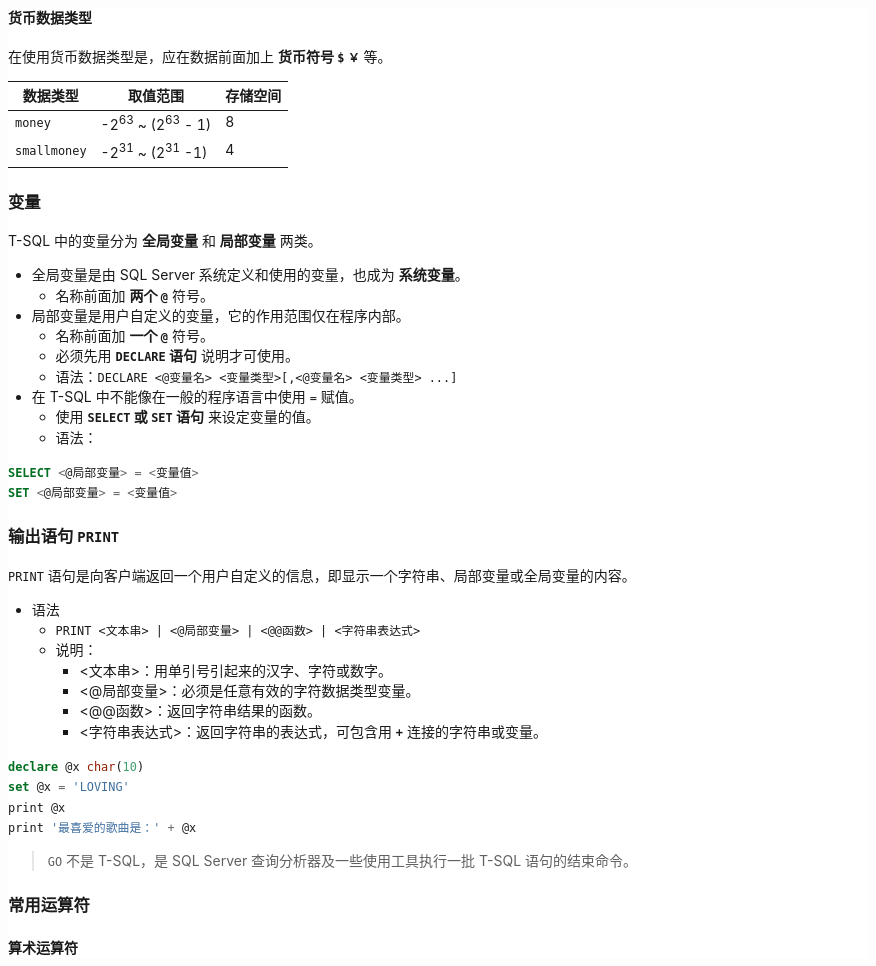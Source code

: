 #### 货币数据类型

在使用货币数据类型是，应在数据前面加上 **货币符号 `$` `￥`** 等。

|数据类型|取值范围|存储空间|
|-|-|-|
|`money`|-2<sup>63</sup> ~ (2<sup>63</sup> - 1)|8|
|`smallmoney`|-2<sup>31</sup> ~ (2<sup>31</sup> -1)|4|

### 变量

T-SQL 中的变量分为 **全局变量** 和 **局部变量** 两类。

- 全局变量是由 SQL Server 系统定义和使用的变量，也成为 **系统变量**。
	- 名称前面加 **两个 `@`** 符号。
- 局部变量是用户自定义的变量，它的作用范围仅在程序内部。
	- 名称前面加 **一个 `@`** 符号。
	- 必须先用 **`DECLARE` 语句** 说明才可使用。
	- 语法：`DECLARE <@变量名> <变量类型>[,<@变量名> <变量类型> ...]`
- 在 T-SQL 中不能像在一般的程序语言中使用 `=` 赋值。
	- 使用 **`SELECT` 或 `SET` 语句** 来设定变量的值。
	- 语法：

```sql
SELECT <@局部变量> = <变量值>
SET <@局部变量> = <变量值>
```

### 输出语句 `PRINT`

`PRINT` 语句是向客户端返回一个用户自定义的信息，即显示一个字符串、局部变量或全局变量的内容。

- 语法
	- `PRINT <文本串> | <@局部变量> | <@@函数> | <字符串表达式>`
	- 说明：
		- <文本串>：用单引号引起来的汉字、字符或数字。
		- <@局部变量>：必须是任意有效的字符数据类型变量。
		- <@@函数>：返回字符串结果的函数。
		- <字符串表达式>：返回字符串的表达式，可包含用 **`+`** 连接的字符串或变量。

```sql
declare @x char(10)
set @x = 'LOVING'
print @x
print '最喜爱的歌曲是：' + @x
```

> `GO` 不是 T-SQL，是 SQL Server 查询分析器及一些使用工具执行一批 T-SQL 语句的结束命令。

### 常用运算符

#### 算术运算符
